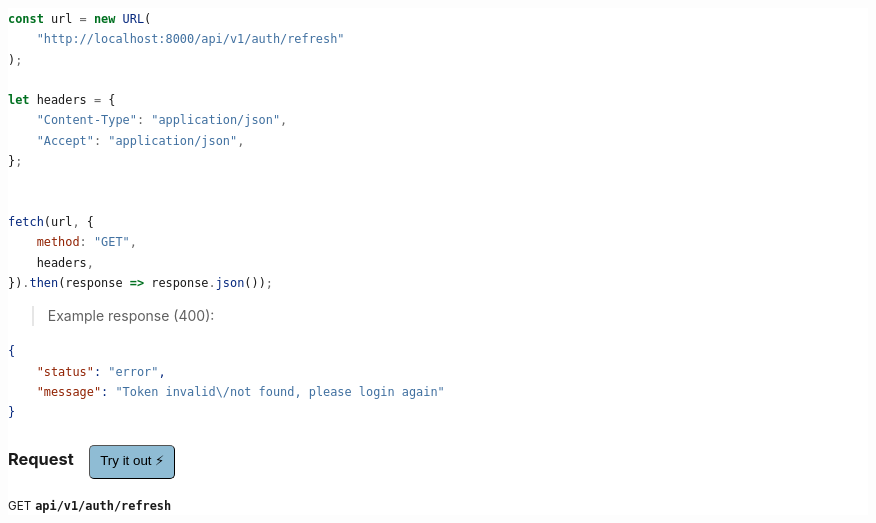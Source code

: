 ```javascript
const url = new URL(
    "http://localhost:8000/api/v1/auth/refresh"
);

let headers = {
    "Content-Type": "application/json",
    "Accept": "application/json",
};


fetch(url, {
    method: "GET",
    headers,
}).then(response => response.json());
```


> Example response (400):

```json
{
    "status": "error",
    "message": "Token invalid\/not found, please login again"
}
```
<div id="execution-results-GETapi-v1-auth-refresh" hidden>
    <blockquote>Received response<span id="execution-response-status-GETapi-v1-auth-refresh"></span>:</blockquote>
    <pre class="json"><code id="execution-response-content-GETapi-v1-auth-refresh"></code></pre>
</div>
<div id="execution-error-GETapi-v1-auth-refresh" hidden>
    <blockquote>Request failed with error:</blockquote>
    <pre><code id="execution-error-message-GETapi-v1-auth-refresh"></code></pre>
</div>
<form id="form-GETapi-v1-auth-refresh" data-method="GET" data-path="api/v1/auth/refresh" data-authed="1" data-hasfiles="0" data-headers='{"Content-Type":"application\/json","Accept":"application\/json"}' onsubmit="event.preventDefault(); executeTryOut('GETapi-v1-auth-refresh', this);">
<h3>
    Request&nbsp;&nbsp;&nbsp;
        <button type="button" style="background-color: #8fbcd4; padding: 5px 10px; border-radius: 5px; border-width: thin;" id="btn-tryout-GETapi-v1-auth-refresh" onclick="tryItOut('GETapi-v1-auth-refresh');">Try it out ⚡</button>
    <button type="button" style="background-color: #c97a7e; padding: 5px 10px; border-radius: 5px; border-width: thin;" id="btn-canceltryout-GETapi-v1-auth-refresh" onclick="cancelTryOut('GETapi-v1-auth-refresh');" hidden>Cancel</button>&nbsp;&nbsp;
    <button type="submit" style="background-color: #6ac174; padding: 5px 10px; border-radius: 5px; border-width: thin;" id="btn-executetryout-GETapi-v1-auth-refresh" hidden>Send Request 💥</button>
    </h3>
<p>
<small class="badge badge-green">GET</small>
 <b><code>api/v1/auth/refresh</code></b>
</p>
<p>
<label id="auth-GETapi-v1-auth-refresh" hidden>Authorization header: <b><code>Bearer </code></b><input type="text" name="Authorization" data-prefix="Bearer " data-endpoint="GETapi-v1-auth-refresh" data-component="header"></label>
</p>
</form>

